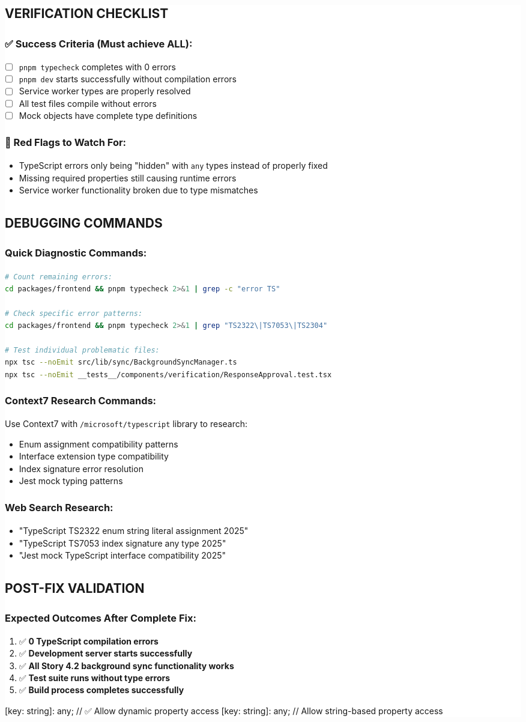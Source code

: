 ## VERIFICATION CHECKLIST

### ✅ Success Criteria (Must achieve ALL):
- [ ] `pnpm typecheck` completes with 0 errors
- [ ] `pnpm dev` starts successfully without compilation errors  
- [ ] Service worker types are properly resolved
- [ ] All test files compile without errors
- [ ] Mock objects have complete type definitions

### 🚨 Red Flags to Watch For:
- TypeScript errors only being "hidden" with `any` types instead of properly fixed
- Missing required properties still causing runtime errors
- Service worker functionality broken due to type mismatches

## DEBUGGING COMMANDS

### Quick Diagnostic Commands:
```bash
# Count remaining errors:
cd packages/frontend && pnpm typecheck 2>&1 | grep -c "error TS"

# Check specific error patterns:
cd packages/frontend && pnpm typecheck 2>&1 | grep "TS2322\|TS7053\|TS2304"

# Test individual problematic files:
npx tsc --noEmit src/lib/sync/BackgroundSyncManager.ts
npx tsc --noEmit __tests__/components/verification/ResponseApproval.test.tsx
```

### Context7 Research Commands:
Use Context7 with `/microsoft/typescript` library to research:
- Enum assignment compatibility patterns
- Interface extension type compatibility  
- Index signature error resolution
- Jest mock typing patterns

### Web Search Research:
- "TypeScript TS2322 enum string literal assignment 2025"
- "TypeScript TS7053 index signature any type 2025"  
- "Jest mock TypeScript interface compatibility 2025"

## POST-FIX VALIDATION

### Expected Outcomes After Complete Fix:
1. ✅ **0 TypeScript compilation errors**
2. ✅ **Development server starts successfully**  
3. ✅ **All Story 4.2 background sync functionality works**
4. ✅ **Test suite runs without type errors**
5. ✅ **Build process completes successfully**


  [key: string]: any; // ✅ Allow dynamic property access
  [key: string]: any; // Allow string-based property access